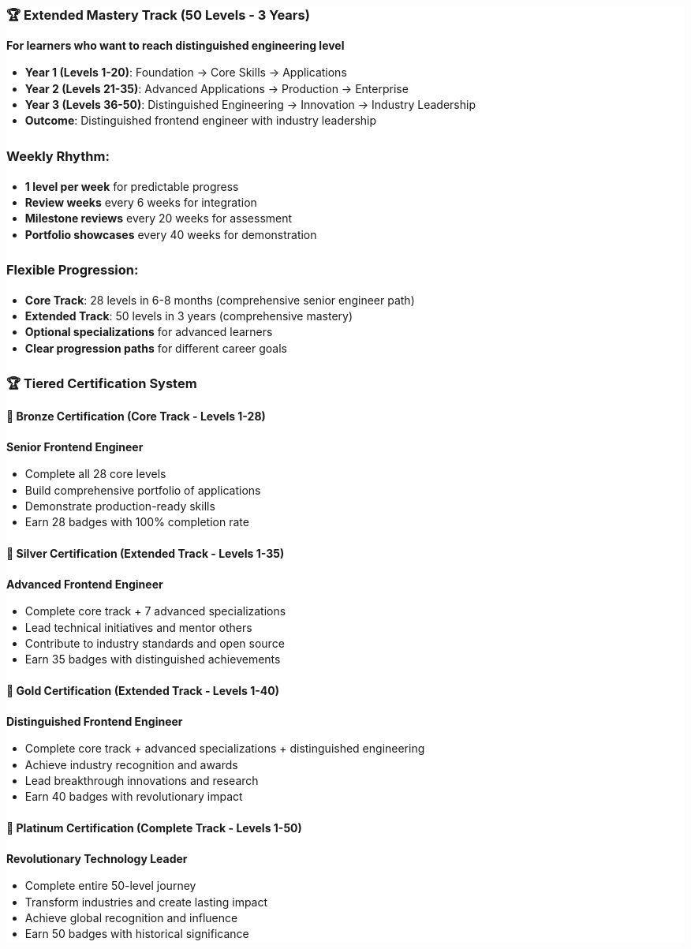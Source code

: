 ### **🏆 Extended Mastery Track (50 Levels - 3 Years)**
**For learners who want to reach distinguished engineering level**
- **Year 1 (Levels 1-20)**: Foundation → Core Skills → Applications
- **Year 2 (Levels 21-35)**: Advanced Applications → Production → Enterprise
- **Year 3 (Levels 36-50)**: Distinguished Engineering → Innovation → Industry Leadership
- **Outcome**: Distinguished frontend engineer with industry leadership

### **Weekly Rhythm:**
- **1 level per week** for predictable progress
- **Review weeks** every 6 weeks for integration
- **Milestone reviews** every 20 weeks for assessment
- **Portfolio showcases** every 40 weeks for demonstration

### **Flexible Progression:**
- **Core Track**: 28 levels in 6-8 months (comprehensive senior engineer path)
- **Extended Track**: 50 levels in 3 years (comprehensive mastery)
- **Optional specializations** for advanced learners
- **Clear progression paths** for different career goals

### **🏆 Tiered Certification System**

#### **🥉 Bronze Certification (Core Track - Levels 1-28)**
**Senior Frontend Engineer**
- Complete all 28 core levels
- Build comprehensive portfolio of applications
- Demonstrate production-ready skills
- Earn 28 badges with 100% completion rate

#### **🥈 Silver Certification (Extended Track - Levels 1-35)**
**Advanced Frontend Engineer**
- Complete core track + 7 advanced specializations
- Lead technical initiatives and mentor others
- Contribute to industry standards and open source
- Earn 35 badges with distinguished achievements

#### **🥇 Gold Certification (Extended Track - Levels 1-40)**
**Distinguished Frontend Engineer**
- Complete core track + advanced specializations + distinguished engineering
- Achieve industry recognition and awards
- Lead breakthrough innovations and research
- Earn 40 badges with revolutionary impact

#### **💎 Platinum Certification (Complete Track - Levels 1-50)**
**Revolutionary Technology Leader**
- Complete entire 50-level journey
- Transform industries and create lasting impact
- Achieve global recognition and influence
- Earn 50 badges with historical significance
